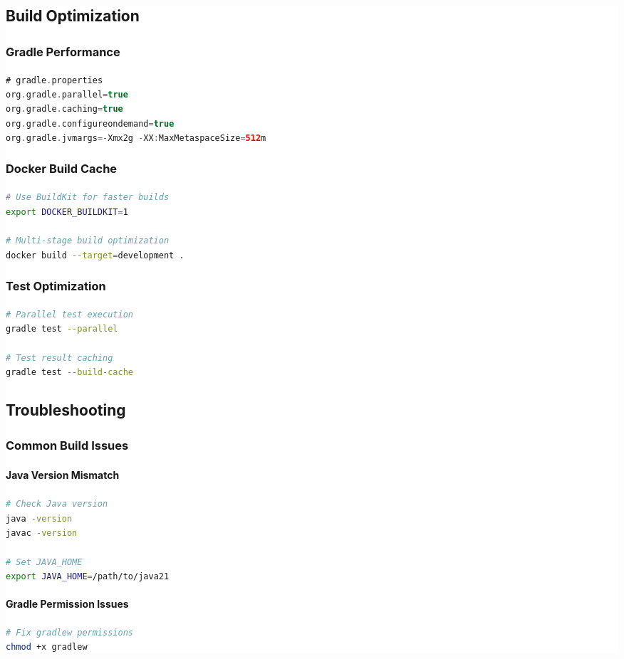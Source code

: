 ## Build Optimization

### Gradle Performance

```gradle
# gradle.properties
org.gradle.parallel=true
org.gradle.caching=true
org.gradle.configureondemand=true
org.gradle.jvmargs=-Xmx2g -XX:MaxMetaspaceSize=512m
```

### Docker Build Cache

```bash
# Use BuildKit for faster builds
export DOCKER_BUILDKIT=1

# Multi-stage build optimization
docker build --target=development .
```

### Test Optimization

```bash
# Parallel test execution
gradle test --parallel

# Test result caching
gradle test --build-cache
```

## Troubleshooting

### Common Build Issues

#### Java Version Mismatch

```bash
# Check Java version
java -version
javac -version

# Set JAVA_HOME
export JAVA_HOME=/path/to/java21
```

#### Gradle Permission Issues

```bash
# Fix gradlew permissions
chmod +x gradlew
```
